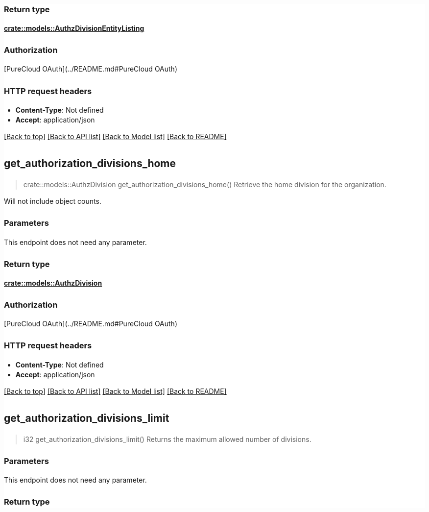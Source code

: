 ### Return type

[**crate::models::AuthzDivisionEntityListing**](AuthzDivisionEntityListing.md)

### Authorization

[PureCloud OAuth](../README.md#PureCloud OAuth)

### HTTP request headers

- **Content-Type**: Not defined
- **Accept**: application/json

[[Back to top]](#) [[Back to API list]](../README.md#documentation-for-api-endpoints) [[Back to Model list]](../README.md#documentation-for-models) [[Back to README]](../README.md)


## get_authorization_divisions_home

> crate::models::AuthzDivision get_authorization_divisions_home()
Retrieve the home division for the organization.

Will not include object counts.

### Parameters

This endpoint does not need any parameter.

### Return type

[**crate::models::AuthzDivision**](AuthzDivision.md)

### Authorization

[PureCloud OAuth](../README.md#PureCloud OAuth)

### HTTP request headers

- **Content-Type**: Not defined
- **Accept**: application/json

[[Back to top]](#) [[Back to API list]](../README.md#documentation-for-api-endpoints) [[Back to Model list]](../README.md#documentation-for-models) [[Back to README]](../README.md)


## get_authorization_divisions_limit

> i32 get_authorization_divisions_limit()
Returns the maximum allowed number of divisions.

### Parameters

This endpoint does not need any parameter.

### Return type
